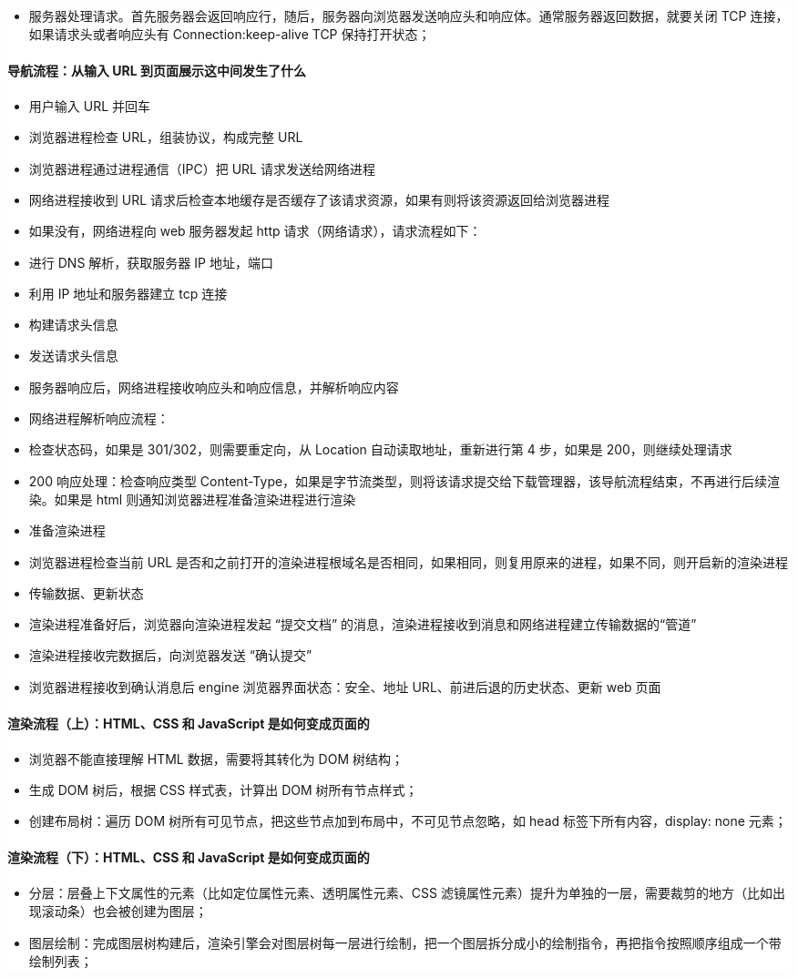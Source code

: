 *   服务器处理请求。首先服务器会返回响应行，随后，服务器向浏览器发送响应头和响应体。通常服务器返回数据，就要关闭 TCP 连接，如果请求头或者响应头有 Connection:keep-alive TCP 保持打开状态；
    

#### 导航流程：从输入 URL 到页面展示这中间发生了什么

*   用户输入 URL 并回车
    
*   浏览器进程检查 URL，组装协议，构成完整 URL
    
*   浏览器进程通过进程通信（IPC）把 URL 请求发送给网络进程
    
*   网络进程接收到 URL 请求后检查本地缓存是否缓存了该请求资源，如果有则将该资源返回给浏览器进程
    
*   如果没有，网络进程向 web 服务器发起 http 请求（网络请求），请求流程如下：
    

*   进行 DNS 解析，获取服务器 IP 地址，端口
    
*   利用 IP 地址和服务器建立 tcp 连接
    
*   构建请求头信息
    
*   发送请求头信息
    
*   服务器响应后，网络进程接收响应头和响应信息，并解析响应内容
    

*   网络进程解析响应流程：
    

*   检查状态码，如果是 301/302，则需要重定向，从 Location 自动读取地址，重新进行第 4 步，如果是 200，则继续处理请求
    
*   200 响应处理：检查响应类型 Content-Type，如果是字节流类型，则将该请求提交给下载管理器，该导航流程结束，不再进行后续渲染。如果是 html 则通知浏览器进程准备渲染进程进行渲染
    

*   准备渲染进程
    

*   浏览器进程检查当前 URL 是否和之前打开的渲染进程根域名是否相同，如果相同，则复用原来的进程，如果不同，则开启新的渲染进程
    

*   传输数据、更新状态
    

*   渲染进程准备好后，浏览器向渲染进程发起 “提交文档” 的消息，渲染进程接收到消息和网络进程建立传输数据的“管道”
    
*   渲染进程接收完数据后，向浏览器发送 “确认提交”
    
*   浏览器进程接收到确认消息后 engine 浏览器界面状态：安全、地址 URL、前进后退的历史状态、更新 web 页面
    

#### 渲染流程（上）：HTML、CSS 和 JavaScript 是如何变成页面的

*   浏览器不能直接理解 HTML 数据，需要将其转化为 DOM 树结构；
    
*   生成 DOM 树后，根据 CSS 样式表，计算出 DOM 树所有节点样式；
    
*   创建布局树：遍历 DOM 树所有可见节点，把这些节点加到布局中，不可见节点忽略，如 head 标签下所有内容，display: none 元素；
    

#### 渲染流程（下）：HTML、CSS 和 JavaScript 是如何变成页面的

*   分层：层叠上下文属性的元素（比如定位属性元素、透明属性元素、CSS 滤镜属性元素）提升为单独的一层，需要裁剪的地方（比如出现滚动条）也会被创建为图层；
    
*   图层绘制：完成图层树构建后，渲染引擎会对图层树每一层进行绘制，把一个图层拆分成小的绘制指令，再把指令按照顺序组成一个带绘制列表；
    